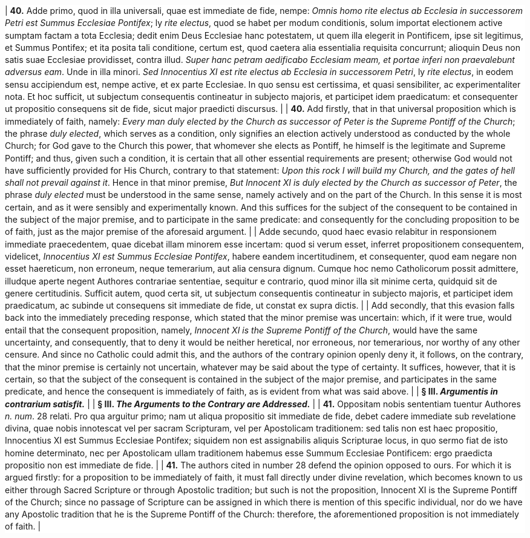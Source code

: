 | **40.** Adde primo, quod in illa universali, quae est immediate de fide, nempe: *Omnis homo rite electus ab Ecclesia in successorem Petri est Summus Ecclesiae Pontifex*; ly *rite electus*, quod se habet per modum conditionis, solum importat electionem active sumptam factam a tota Ecclesia; dedit enim Deus Ecclesiae hanc potestatem, ut quem illa elegerit in Pontificem, ipse sit legitimus, et Summus Pontifex; et ita posita tali conditione, certum est, quod caetera alia essentialia requisita concurrunt; alioquin Deus non satis suae Ecclesiae providisset, contra illud. *Super hanc petram aedificabo Ecclesiam meam, et portae inferi non praevalebunt adversus eam*. Unde in illa minori. *Sed Innocentius XI est rite electus ab Ecclesia in successorem Petri*, ly *rite electus*, in eodem sensu accipiendum est, nempe active, et ex parte Ecclesiae. In quo sensu est certissima, et quasi sensibiliter, ac experimentaliter nota. Et hoc sufficit, ut subjectum consequentis contineatur in subjecto majoris, et participet idem praedicatum: et consequenter ut propositio consequens sit de fide, sicut major praedicti discursus. | | **40.** Add firstly, that in that universal proposition which is immediately of faith, namely: *Every man duly elected by the Church as successor of Peter is the Supreme Pontiff of the Church*; the phrase *duly elected*, which serves as a condition, only signifies an election actively understood as conducted by the whole Church; for God gave to the Church this power, that whomever she elects as Pontiff, he himself is the legitimate and Supreme Pontiff; and thus, given such a condition, it is certain that all other essential requirements are present; otherwise God would not have sufficiently provided for His Church, contrary to that statement: *Upon this rock I will build my Church, and the gates of hell shall not prevail against it*. Hence in that minor premise, *But Innocent XI is duly elected by the Church as successor of Peter*, the phrase *duly elected* must be understood in the same sense, namely actively and on the part of the Church. In this sense it is most certain, and as it were sensibly and experimentally known. And this suffices for the subject of the consequent to be contained in the subject of the major premise, and to participate in the same predicate: and consequently for the concluding proposition to be of faith, just as the major premise of the aforesaid argument. |
| Adde secundo, quod haec evasio relabitur in responsionem immediate praecedentem, quae dicebat illam minorem esse incertam: quod si verum esset, inferret propositionem consequentem, videlicet, *Innocentius XI est Summus Ecclesiae Pontifex*, habere eandem incertitudinem, et consequenter, quod eam negare non esset haereticum, non erroneum, neque temerarium, aut alia censura dignum. Cumque hoc nemo Catholicorum possit admittere, illudque aperte negent Authores contrariae sententiae, sequitur e contrario, quod minor illa sit minime certa, quidquid sit de genere certitudinis. Sufficit autem, quod certa sit, ut subjectum consequentis contineatur in subjecto majoris, et participet idem praedicatum, ac subinde ut consequens sit immediate de fide, ut constat ex supra dictis. | | Add secondly, that this evasion falls back into the immediately preceding response, which stated that the minor premise was uncertain: which, if it were true, would entail that the consequent proposition, namely, *Innocent XI is the Supreme Pontiff of the Church*, would have the same uncertainty, and consequently, that to deny it would be neither heretical, nor erroneous, nor temerarious, nor worthy of any other censure. And since no Catholic could admit this, and the authors of the contrary opinion openly deny it, it follows, on the contrary, that the minor premise is certainly not uncertain, whatever may be said about the type of certainty. It suffices, however, that it is certain, so that the subject of the consequent is contained in the subject of the major premise, and participates in the same predicate, and hence the consequent is immediately of faith, as is evident from what was said above. |
| **§ III. *Argumentis in contrarium satisfit.*** | | **§ III. *The Arguments to the Contrary are Addressed.*** |
| **41.** Oppositam nobis sententiam tuentur Authores *n. num*. 28 relati. Pro qua arguitur primo; nam ut aliqua propositio sit immediate de fide, debet cadere immediate sub revelatione divina, quae nobis innotescat vel per sacram Scripturam, vel per Apostolicam traditionem: sed talis non est haec propositio, Innocentius XI est Summus Ecclesiae Pontifex; siquidem non est assignabilis aliquis Scripturae locus, in quo sermo fiat de isto homine determinato, nec per Apostolicam ullam traditionem habemus esse Summum Ecclesiae Pontificem: ergo praedicta propositio non est immediate de fide. | | **41.** The authors cited in number 28 defend the opinion opposed to ours. For which it is argued firstly: for a proposition to be immediately of faith, it must fall directly under divine revelation, which becomes known to us either through Sacred Scripture or through Apostolic tradition; but such is not the proposition, Innocent XI is the Supreme Pontiff of the Church; since no passage of Scripture can be assigned in which there is mention of this specific individual, nor do we have any Apostolic tradition that he is the Supreme Pontiff of the Church: therefore, the aforementioned proposition is not immediately of faith. |